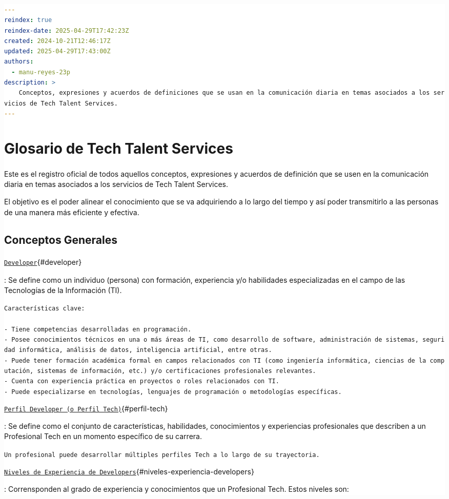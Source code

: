 ```yaml
---
reindex: true
reindex-date: 2025-04-29T17:42:23Z
created: 2024-10-21T12:46:17Z
updated: 2025-04-29T17:43:00Z
authors:
  - manu-reyes-23p
description: >
    Conceptos, expresiones y acuerdos de definiciones que se usan en la comunicación diaria en temas asociados a los servicios de Tech Talent Services.
---
```


# Glosario de Tech Talent Services

Este es el registro oficial de todos aquellos conceptos, expresiones y
acuerdos de definición que se usen en la comunicación diaria en temas
asociados a los servicios de Tech Talent Services.

El objetivo es el poder alinear el conocimiento que se va adquiriendo a lo
largo del tiempo y así poder transmitirlo a las personas de una manera más
eficiente y efectiva.

## Conceptos Generales

[`Developer`](){#developer}

:  Se define como un individuo (persona) con formación, experiencia y/o habilidades
especializadas en el campo de las Tecnologías de la Información (TI).

    Características clave:

    - Tiene competencias desarrolladas en programación.
    - Posee conocimientos técnicos en una o más áreas de TI, como desarrollo de software, administración de sistemas, seguridad informática, análisis de datos, inteligencia artificial, entre otras.
    - Puede tener formación académica formal en campos relacionados con TI (como ingeniería informática, ciencias de la computación, sistemas de información, etc.) y/o certificaciones profesionales relevantes.
    - Cuenta con experiencia práctica en proyectos o roles relacionados con TI.
    - Puede especializarse en tecnologías, lenguajes de programación o metodologías específicas.

[`Perfil Developer (o Perfil Tech)`](){#perfil-tech}

:   Se define como el conjunto de características, habilidades, conocimientos y
experiencias profesionales que describen a un Profesional Tech en un momento
específico de su carrera.

    Un profesional puede desarrollar múltiples perfiles Tech a lo largo de su trayectoria.

[`Niveles de Experiencia de Developers`](){#niveles-experiencia-developers}

:   Corrensponden al grado de experiencia y conocimientos que un Profesional Tech. Estos niveles son:
